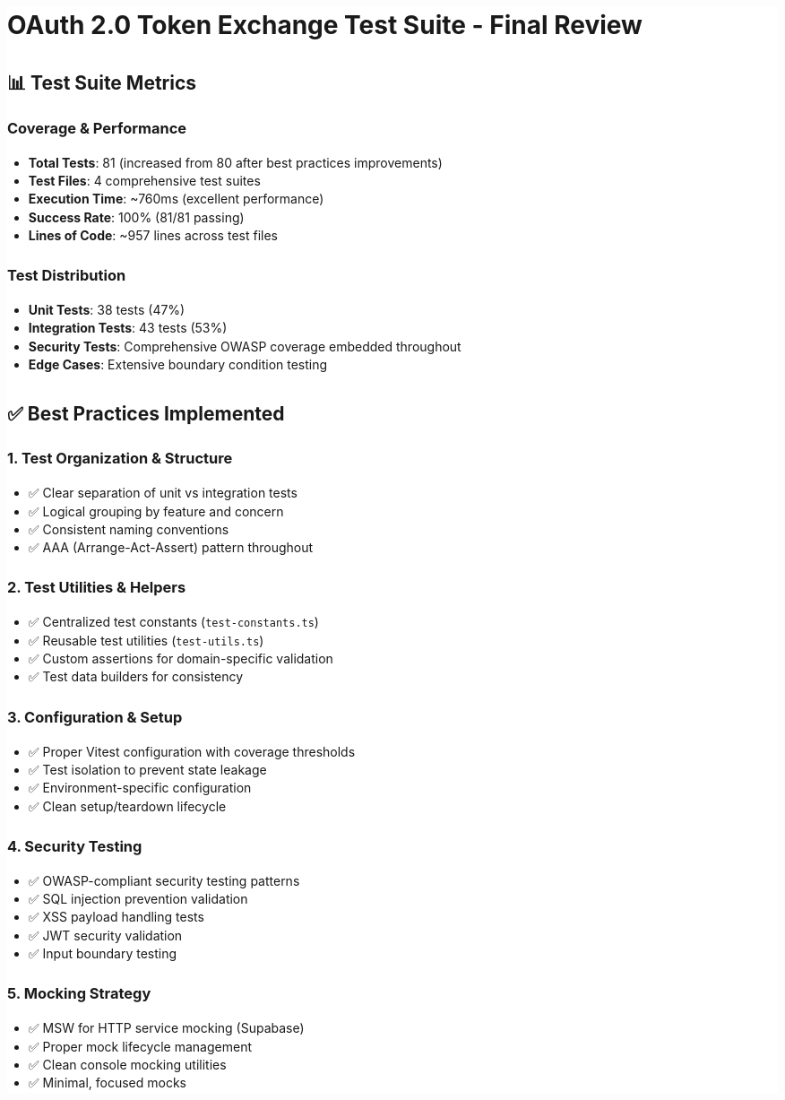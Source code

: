# OAuth 2.0 Token Exchange Test Suite - Final Review

## 📊 Test Suite Metrics

### Coverage & Performance
- **Total Tests**: 81 (increased from 80 after best practices improvements)
- **Test Files**: 4 comprehensive test suites
- **Execution Time**: ~760ms (excellent performance)
- **Success Rate**: 100% (81/81 passing)
- **Lines of Code**: ~957 lines across test files

### Test Distribution
- **Unit Tests**: 38 tests (47%)
- **Integration Tests**: 43 tests (53%)
- **Security Tests**: Comprehensive OWASP coverage embedded throughout
- **Edge Cases**: Extensive boundary condition testing

## ✅ Best Practices Implemented

### 1. **Test Organization & Structure**
- ✅ Clear separation of unit vs integration tests
- ✅ Logical grouping by feature and concern
- ✅ Consistent naming conventions
- ✅ AAA (Arrange-Act-Assert) pattern throughout

### 2. **Test Utilities & Helpers**
- ✅ Centralized test constants (`test-constants.ts`)
- ✅ Reusable test utilities (`test-utils.ts`)
- ✅ Custom assertions for domain-specific validation
- ✅ Test data builders for consistency

### 3. **Configuration & Setup**
- ✅ Proper Vitest configuration with coverage thresholds
- ✅ Test isolation to prevent state leakage
- ✅ Environment-specific configuration
- ✅ Clean setup/teardown lifecycle

### 4. **Security Testing**
- ✅ OWASP-compliant security testing patterns
- ✅ SQL injection prevention validation
- ✅ XSS payload handling tests
- ✅ JWT security validation
- ✅ Input boundary testing

### 5. **Mocking Strategy**
- ✅ MSW for HTTP service mocking (Supabase)
- ✅ Proper mock lifecycle management
- ✅ Clean console mocking utilities
- ✅ Minimal, focused mocks
